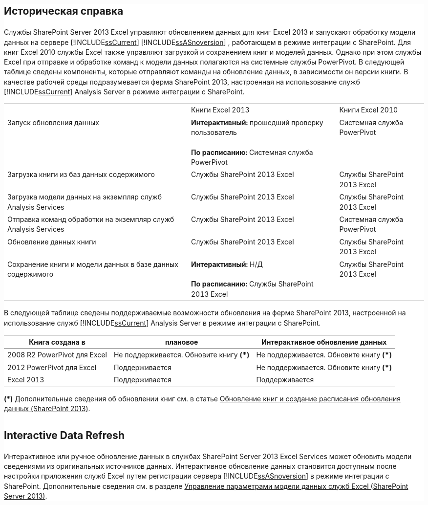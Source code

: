 ## <a name="background"></a>Историческая справка  
 Службы SharePoint Server 2013 Excel управляют обновлением данных для книг Excel 2013 и запускают обработку модели данных на сервере [!INCLUDE[ssCurrent](../../includes/sscurrent-md.md)] [!INCLUDE[ssASnoversion](../../includes/ssasnoversion-md.md)] , работающем в режиме интеграции с SharePoint. Для книг Excel 2010 службы Excel также управляют загрузкой и сохранением книг и моделей данных. Однако при этом службы Excel при отправке и обработке команд к модели данных полагаются на системные службы PowerPivot. В следующей таблице сведены компоненты, которые отправляют команды на обновление данных, в зависимости он версии книги. В качестве рабочей среды подразумевается ферма SharePoint 2013, настроенная на использование служб [!INCLUDE[ssCurrent](../../includes/sscurrent-md.md)] Analysis Server в режиме интеграции с SharePoint.  
  
||||  
|-|-|-|  
||Книги Excel 2013|Книги Excel 2010|  
|Запуск обновления данных|**Интерактивный:** прошедший проверку пользователь<br /><br /> **По расписанию:** Системная служба PowerPivot|Системная служба PowerPivot|  
|Загрузка книги из баз данных содержимого|Службы SharePoint 2013 Excel|Службы SharePoint 2013 Excel|  
|Загрузка модели данных на экземпляр служб Analysis Services|Службы SharePoint 2013 Excel|Службы SharePoint 2013 Excel|  
|Отправка команд обработки на экземпляр служб Analysis Services|Службы SharePoint 2013 Excel|Системная служба PowerPivot|  
|Обновление данных книги|Службы SharePoint 2013 Excel|Службы SharePoint 2013 Excel|  
|Сохранение книги и модели данных в базе данных содержимого|**Интерактивный:** Н/Д<br /><br /> **По расписанию:** Службы SharePoint 2013 Excel|Службы SharePoint 2013 Excel|  
  
 В следующей таблице сведены поддерживаемые возможности обновления на ферме SharePoint 2013, настроенной на использование служб [!INCLUDE[ssCurrent](../../includes/sscurrent-md.md)] Analysis Server в режиме интеграции с SharePoint.  
  
|Книга создана в|плановое|Интерактивное обновление данных|  
|-------------------------|----------------------------|-------------------------|  
|2008 R2 PowerPivot для Excel|Не поддерживается. Обновите книгу **(\*)**|Не поддерживается. Обновите книгу **(\*)**|  
|2012 PowerPivot для Excel|Поддерживается|Не поддерживается. Обновите книгу **(\*)**|  
|Excel 2013|Поддерживается|Поддерживается|  
  
 **(\*)** Дополнительные сведения об обновлении книг см. в статье [Обновление книг и создание расписания обновления данных (SharePoint 2013)](../instances/install-windows/upgrade-workbooks-and-scheduled-data-refresh-sharepoint-2013.md).  
  
##  <a name="bkmk_interactive_refresh"></a> Interactive Data Refresh  
 Интерактивное или ручное обновление данных в службах SharePoint Server 2013 Excel Services может обновить модели сведениями из оригинальных источников данных. Интерактивное обновление данных становится доступным после настройки приложения служб Excel путем регистрации сервера [!INCLUDE[ssASnoversion](../../includes/ssasnoversion-md.md)] в режиме интеграции с SharePoint. Дополнительные сведения см. в разделе [Управление параметрами модели данных служб Excel (SharePoint Server 2013)](https://technet.microsoft.com/library/jj219780.aspx).  
  